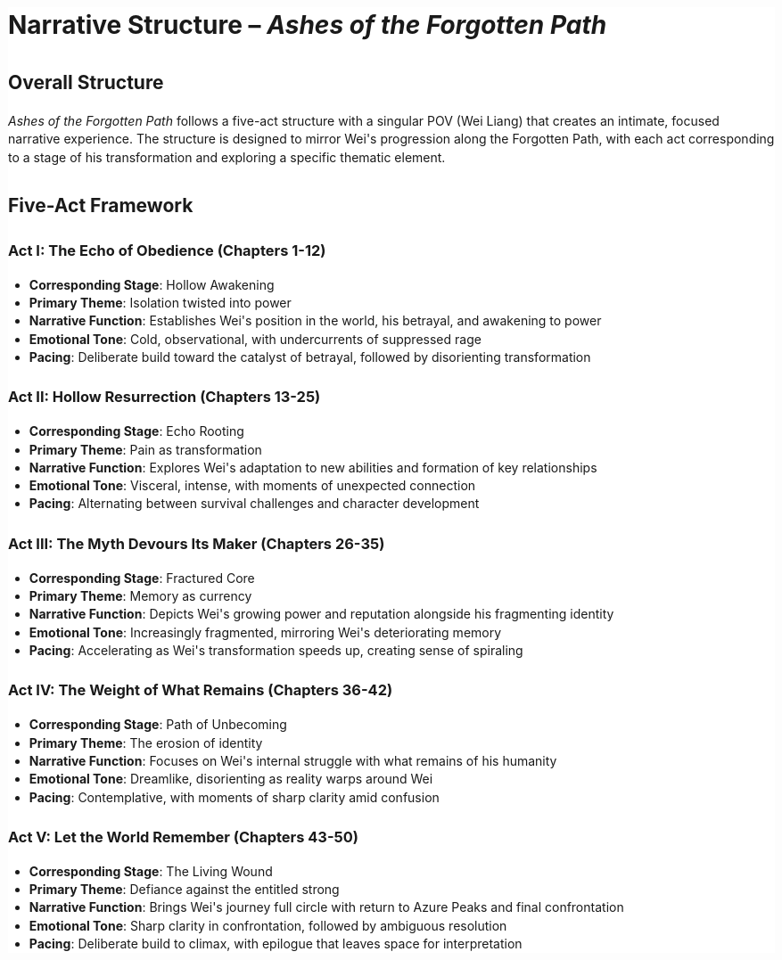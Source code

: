 # Narrative Structure – *Ashes of the Forgotten Path*

## Overall Structure

*Ashes of the Forgotten Path* follows a five-act structure with a singular POV (Wei Liang) that creates an intimate, focused narrative experience. The structure is designed to mirror Wei's progression along the Forgotten Path, with each act corresponding to a stage of his transformation and exploring a specific thematic element.

## Five-Act Framework

### Act I: The Echo of Obedience (Chapters 1-12)
- **Corresponding Stage**: Hollow Awakening
- **Primary Theme**: Isolation twisted into power
- **Narrative Function**: Establishes Wei's position in the world, his betrayal, and awakening to power
- **Emotional Tone**: Cold, observational, with undercurrents of suppressed rage
- **Pacing**: Deliberate build toward the catalyst of betrayal, followed by disorienting transformation

### Act II: Hollow Resurrection (Chapters 13-25)
- **Corresponding Stage**: Echo Rooting
- **Primary Theme**: Pain as transformation
- **Narrative Function**: Explores Wei's adaptation to new abilities and formation of key relationships
- **Emotional Tone**: Visceral, intense, with moments of unexpected connection
- **Pacing**: Alternating between survival challenges and character development

### Act III: The Myth Devours Its Maker (Chapters 26-35)
- **Corresponding Stage**: Fractured Core
- **Primary Theme**: Memory as currency
- **Narrative Function**: Depicts Wei's growing power and reputation alongside his fragmenting identity
- **Emotional Tone**: Increasingly fragmented, mirroring Wei's deteriorating memory
- **Pacing**: Accelerating as Wei's transformation speeds up, creating sense of spiraling

### Act IV: The Weight of What Remains (Chapters 36-42)
- **Corresponding Stage**: Path of Unbecoming
- **Primary Theme**: The erosion of identity
- **Narrative Function**: Focuses on Wei's internal struggle with what remains of his humanity
- **Emotional Tone**: Dreamlike, disorienting as reality warps around Wei
- **Pacing**: Contemplative, with moments of sharp clarity amid confusion

### Act V: Let the World Remember (Chapters 43-50)
- **Corresponding Stage**: The Living Wound
- **Primary Theme**: Defiance against the entitled strong
- **Narrative Function**: Brings Wei's journey full circle with return to Azure Peaks and final confrontation
- **Emotional Tone**: Sharp clarity in confrontation, followed by ambiguous resolution
- **Pacing**: Deliberate build to climax, with epilogue that leaves space for interpretation
